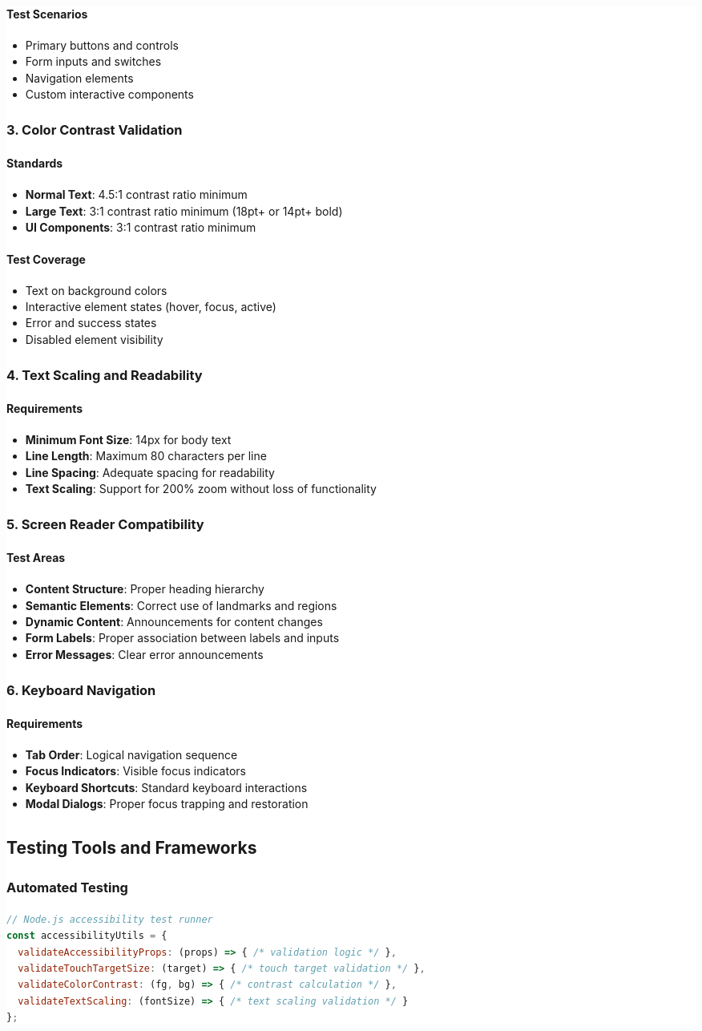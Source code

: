 #### Test Scenarios
- Primary buttons and controls
- Form inputs and switches
- Navigation elements
- Custom interactive components

### 3. Color Contrast Validation

#### Standards
- **Normal Text**: 4.5:1 contrast ratio minimum
- **Large Text**: 3:1 contrast ratio minimum (18pt+ or 14pt+ bold)
- **UI Components**: 3:1 contrast ratio minimum

#### Test Coverage
- Text on background colors
- Interactive element states (hover, focus, active)
- Error and success states
- Disabled element visibility

### 4. Text Scaling and Readability

#### Requirements
- **Minimum Font Size**: 14px for body text
- **Line Length**: Maximum 80 characters per line
- **Line Spacing**: Adequate spacing for readability
- **Text Scaling**: Support for 200% zoom without loss of functionality

### 5. Screen Reader Compatibility

#### Test Areas
- **Content Structure**: Proper heading hierarchy
- **Semantic Elements**: Correct use of landmarks and regions
- **Dynamic Content**: Announcements for content changes
- **Form Labels**: Proper association between labels and inputs
- **Error Messages**: Clear error announcements

### 6. Keyboard Navigation

#### Requirements
- **Tab Order**: Logical navigation sequence
- **Focus Indicators**: Visible focus indicators
- **Keyboard Shortcuts**: Standard keyboard interactions
- **Modal Dialogs**: Proper focus trapping and restoration

## Testing Tools and Frameworks

### Automated Testing
```javascript
// Node.js accessibility test runner
const accessibilityUtils = {
  validateAccessibilityProps: (props) => { /* validation logic */ },
  validateTouchTargetSize: (target) => { /* touch target validation */ },
  validateColorContrast: (fg, bg) => { /* contrast calculation */ },
  validateTextScaling: (fontSize) => { /* text scaling validation */ }
};
```
